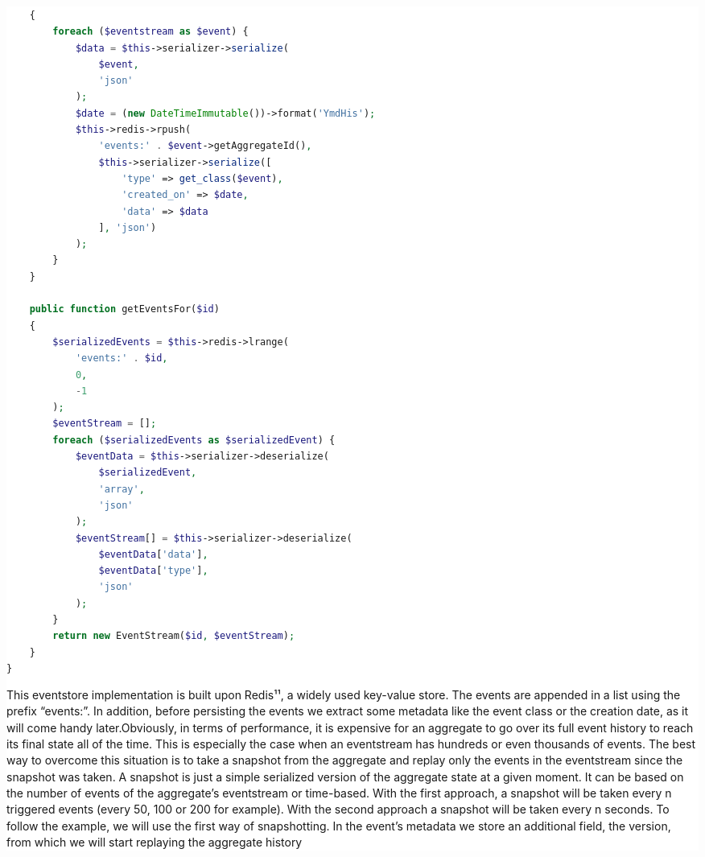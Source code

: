 ```php
    {
        foreach ($eventstream as $event) {
            $data = $this->serializer->serialize(
                $event,
                'json'
            );
            $date = (new DateTimeImmutable())->format('YmdHis');
            $this->redis->rpush(
                'events:' . $event->getAggregateId(),
                $this->serializer->serialize([
                    'type' => get_class($event),
                    'created_on' => $date,
                    'data' => $data
                ], 'json')
            );
        }
    }

    public function getEventsFor($id)
    {
        $serializedEvents = $this->redis->lrange(
            'events:' . $id,
            0,
            -1
        );
        $eventStream = [];
        foreach ($serializedEvents as $serializedEvent) {
            $eventData = $this->serializer->deserialize(
                $serializedEvent,
                'array',
                'json'
            );
            $eventStream[] = $this->serializer->deserialize(
                $eventData['data'],
                $eventData['type'],
                'json'
            );
        }
        return new EventStream($id, $eventStream);
    }
}
```

This eventstore implementation is built upon Redis¹¹, a widely used key-value store. The events are appended in a list using the prefix “events:”. In addition, before persisting the events we extract some metadata like the event class or the creation date, as it will come handy later.Obviously, in terms of performance, it is expensive for an aggregate to go over its full event history to reach its final state all of the time. This is especially the case when an eventstream has hundreds or even thousands of events. The best way to overcome this situation is to take a snapshot from the aggregate and replay only the events in the eventstream since the snapshot was taken. A snapshot  is just a simple serialized version of the aggregate state at a given moment. It can be based on the number of events of the aggregate’s eventstream or time-based. With the first approach, a snapshot will be taken every n triggered events \(every 50, 100 or 200 for example\). With the second approach a snapshot will be taken every n seconds. To follow the example, we will use the first way of snapshotting. In the event’s metadata we store an additional field, the version, from which we will start replaying the aggregate history
